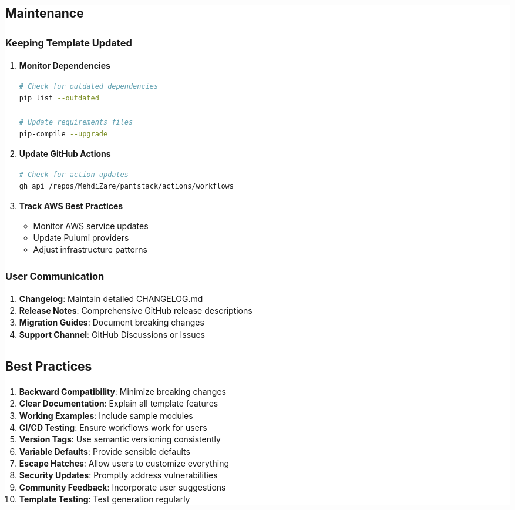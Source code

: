 ## Maintenance

### Keeping Template Updated

1. **Monitor Dependencies**
   ```bash
   # Check for outdated dependencies
   pip list --outdated

   # Update requirements files
   pip-compile --upgrade
   ```

2. **Update GitHub Actions**
   ```bash
   # Check for action updates
   gh api /repos/MehdiZare/pantstack/actions/workflows
   ```

3. **Track AWS Best Practices**
   - Monitor AWS service updates
   - Update Pulumi providers
   - Adjust infrastructure patterns

### User Communication

1. **Changelog**: Maintain detailed CHANGELOG.md
2. **Release Notes**: Comprehensive GitHub release descriptions
3. **Migration Guides**: Document breaking changes
4. **Support Channel**: GitHub Discussions or Issues

## Best Practices

1. **Backward Compatibility**: Minimize breaking changes
2. **Clear Documentation**: Explain all template features
3. **Working Examples**: Include sample modules
4. **CI/CD Testing**: Ensure workflows work for users
5. **Version Tags**: Use semantic versioning consistently
6. **Variable Defaults**: Provide sensible defaults
7. **Escape Hatches**: Allow users to customize everything
8. **Security Updates**: Promptly address vulnerabilities
9. **Community Feedback**: Incorporate user suggestions
10. **Template Testing**: Test generation regularly
